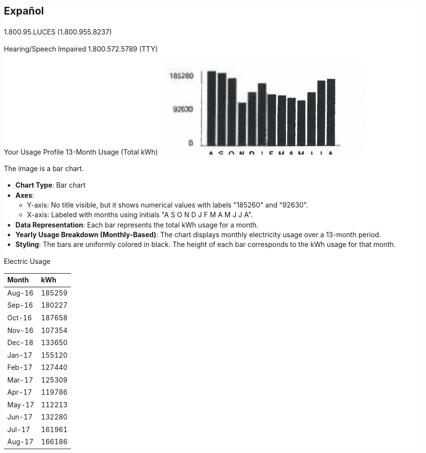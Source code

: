 ## Expañol

1.800.95.LUCES (1.800.955.8237)

Hearing/Speech Impaired
1.800.572.5789 (TTY)

Your Usage Profile
13-Month Usage (Total kWh)
![](images/img-10.jpeg)

The image is a bar chart.

- **Chart Type**: Bar chart
- **Axes**:
  - Y-axis: No title visible, but it shows numerical values with labels "185260" and "92630".
  - X-axis: Labeled with months using initials "A S O N D J F M A M J J A".
- **Data Representation**: Each bar represents the total kWh usage for a month.
- **Yearly Usage Breakdown (Monthly-Based)**: The chart displays monthly electricity usage over a 13-month period.
- **Styling**: The bars are uniformly colored in black. The height of each bar corresponds to the kWh usage for that month.

Electric Usage

| Month | kWh |
| :-- | :-- |
| Aug-16 | 185259 |
| Sep-16 | 180227 |
| Oct-16 | 187658 |
| Nov-16 | 107354 |
| Dec-18 | 133650 |
| Jan-17 | 155120 |
| Feb-17 | 127440 |
| Mar-17 | 125309 |
| Apr-17 | 119786 |
| May-17 | 112213 |
| Jun-17 | 132280 |
| Jul-17 | 161961 |
| Aug-17 | 166186 |
